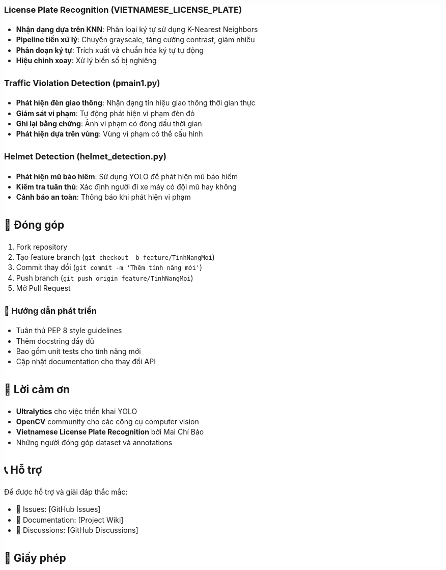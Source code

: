 ### License Plate Recognition (VIETNAMESE_LICENSE_PLATE)

- **Nhận dạng dựa trên KNN**: Phân loại ký tự sử dụng K-Nearest Neighbors
- **Pipeline tiền xử lý**: Chuyển grayscale, tăng cường contrast, giảm nhiễu
- **Phân đoạn ký tự**: Trích xuất và chuẩn hóa ký tự tự động
- **Hiệu chỉnh xoay**: Xử lý biển số bị nghiêng

### Traffic Violation Detection (pmain1.py)

- **Phát hiện đèn giao thông**: Nhận dạng tín hiệu giao thông thời gian thực
- **Giám sát vi phạm**: Tự động phát hiện vi phạm đèn đỏ
- **Ghi lại bằng chứng**: Ảnh vi phạm có đóng dấu thời gian
- **Phát hiện dựa trên vùng**: Vùng vi phạm có thể cấu hình

### Helmet Detection (helmet_detection.py)

- **Phát hiện mũ bảo hiểm**: Sử dụng YOLO để phát hiện mũ bảo hiểm
- **Kiểm tra tuân thủ**: Xác định người đi xe máy có đội mũ hay không
- **Cảnh báo an toàn**: Thông báo khi phát hiện vi phạm

## 🤝 Đóng góp

1. Fork repository
2. Tạo feature branch (`git checkout -b feature/TinhNangMoi`)
3. Commit thay đổi (`git commit -m 'Thêm tính năng mới'`)
4. Push branch (`git push origin feature/TinhNangMoi`)
5. Mở Pull Request

### 📝 Hướng dẫn phát triển

- Tuân thủ PEP 8 style guidelines
- Thêm docstring đầy đủ
- Bao gồm unit tests cho tính năng mới
- Cập nhật documentation cho thay đổi API

## 🙏 Lời cảm ơn

- **Ultralytics** cho việc triển khai YOLO
- **OpenCV** community cho các công cụ computer vision
- **Vietnamese License Plate Recognition** bởi Mai Chí Bảo
- Những người đóng góp dataset và annotations

## 📞 Hỗ trợ

Để được hỗ trợ và giải đáp thắc mắc:

- 🐛 Issues: [GitHub Issues]
- 📖 Documentation: [Project Wiki]
- 💬 Discussions: [GitHub Discussions]

## 📄 Giấy phép
